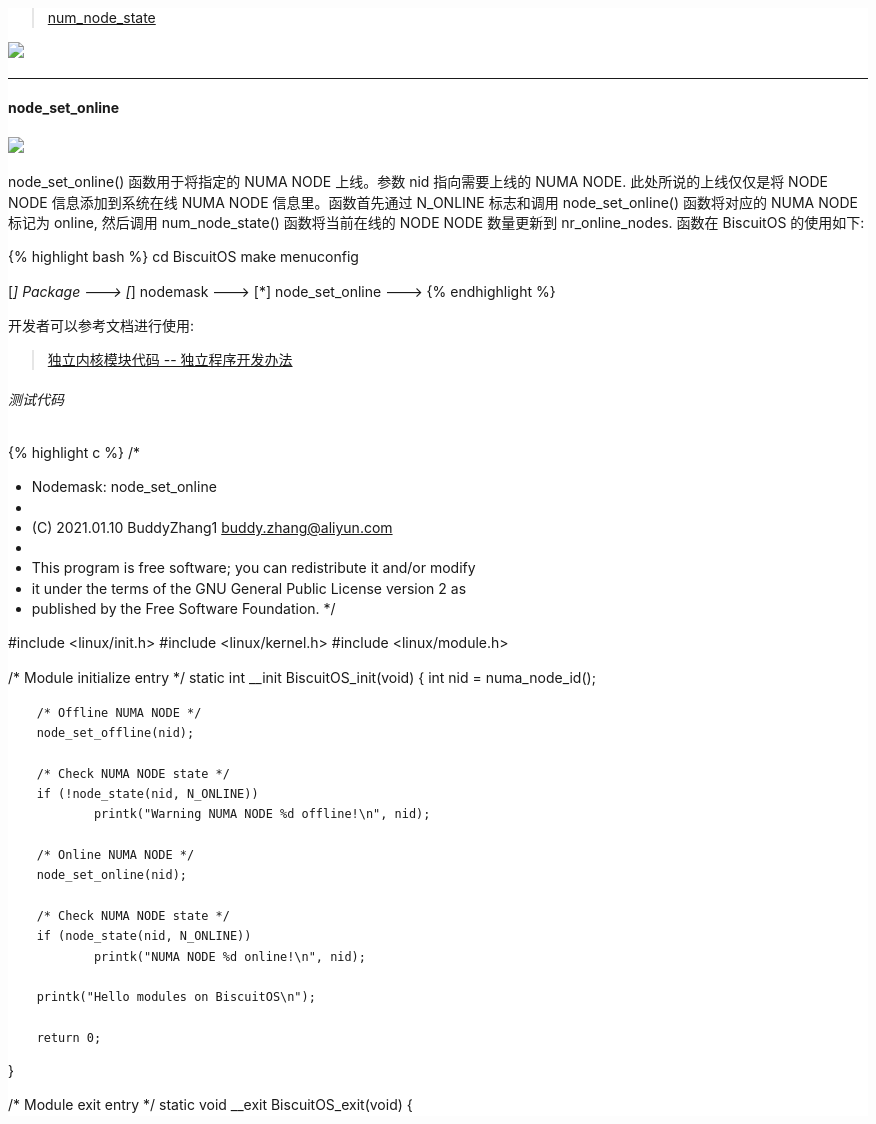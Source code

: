 > [num_node_state](#D30028)

![](https://gitee.com/BiscuitOS_team/PictureSet/raw/Gitee/BiscuitOS/kernel/IND000100.png)

---------------------------------------------

#### <span id="D30033">node_set_online</span>

![](https://gitee.com/BiscuitOS_team/PictureSet/raw/Gitee/HK/HK000935.png)

node_set_online() 函数用于将指定的 NUMA NODE 上线。参数 nid 指向需要上线的 NUMA NODE. 此处所说的上线仅仅是将 NODE NODE 信息添加到系统在线 NUMA NODE 信息里。函数首先通过 N_ONLINE 标志和调用 node_set_online() 函数将对应的 NUMA NODE 标记为 online, 然后调用 num_node_state() 函数将当前在线的 NODE NODE 数量更新到 nr_online_nodes. 函数在 BiscuitOS 的使用如下:

{% highlight bash %}
cd BiscuitOS
make menuconfig

  [*] Package  --->
      [*] nodemask  --->
          [*] node_set_online  --->
{% endhighlight %}

开发者可以参考文档进行使用:

> [独立内核模块代码 -- 独立程序开发办法](https://biscuitos.github.io/blog/Human-Knowledge-Common/#B1)

###### 测试代码

{% highlight c %}
/*
 * Nodemask: node_set_online
 *
 * (C) 2021.01.10 BuddyZhang1 <buddy.zhang@aliyun.com>
 *
 * This program is free software; you can redistribute it and/or modify
 * it under the terms of the GNU General Public License version 2 as
 * published by the Free Software Foundation.
 */

#include <linux/init.h>
#include <linux/kernel.h>
#include <linux/module.h>

/* Module initialize entry */
static int __init BiscuitOS_init(void)
{
        int nid = numa_node_id();

        /* Offline NUMA NODE */
        node_set_offline(nid);

        /* Check NUMA NODE state */
        if (!node_state(nid, N_ONLINE))
                printk("Warning NUMA NODE %d offline!\n", nid);

        /* Online NUMA NODE */
        node_set_online(nid);

        /* Check NUMA NODE state */
        if (node_state(nid, N_ONLINE))
                printk("NUMA NODE %d online!\n", nid);

        printk("Hello modules on BiscuitOS\n");

        return 0;
}

/* Module exit entry */
static void __exit BiscuitOS_exit(void)
{